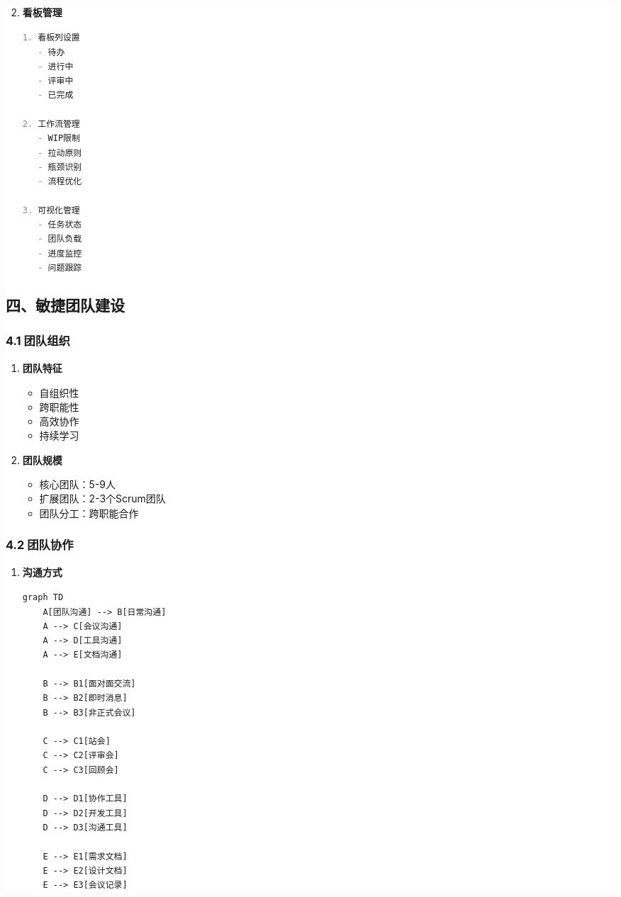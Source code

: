 2. **看板管理**
   ```markdown
   1. 看板列设置
      - 待办
      - 进行中
      - 评审中
      - 已完成
   
   2. 工作流管理
      - WIP限制
      - 拉动原则
      - 瓶颈识别
      - 流程优化
   
   3. 可视化管理
      - 任务状态
      - 团队负载
      - 进度监控
      - 问题跟踪
   ```

## 四、敏捷团队建设

### 4.1 团队组织

1. **团队特征**
   - 自组织性
   - 跨职能性
   - 高效协作
   - 持续学习

2. **团队规模**
   - 核心团队：5-9人
   - 扩展团队：2-3个Scrum团队
   - 团队分工：跨职能合作

### 4.2 团队协作

1. **沟通方式**
   ```mermaid
   graph TD
       A[团队沟通] --> B[日常沟通]
       A --> C[会议沟通]
       A --> D[工具沟通]
       A --> E[文档沟通]
       
       B --> B1[面对面交流]
       B --> B2[即时消息]
       B --> B3[非正式会议]
       
       C --> C1[站会]
       C --> C2[评审会]
       C --> C3[回顾会]
       
       D --> D1[协作工具]
       D --> D2[开发工具]
       D --> D3[沟通工具]
       
       E --> E1[需求文档]
       E --> E2[设计文档]
       E --> E3[会议记录]
   ```
